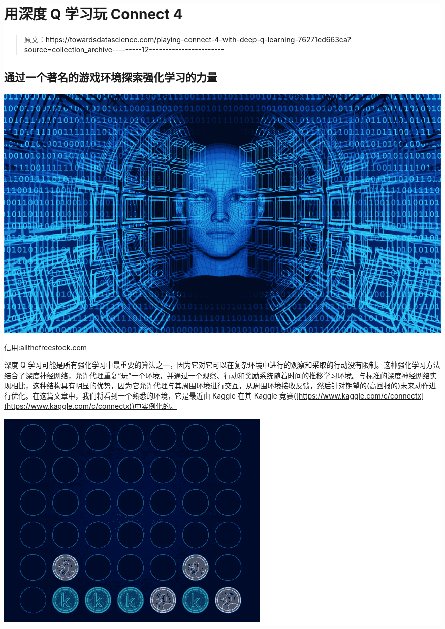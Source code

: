 # 用深度 Q 学习玩 Connect 4

> 原文：<https://towardsdatascience.com/playing-connect-4-with-deep-q-learning-76271ed663ca?source=collection_archive---------12----------------------->

## 通过一个著名的游戏环境探索强化学习的力量

![](img/19cf75758c19dfec7c42f959136a640b.png)

信用:allthefreestock.com

深度 Q 学习可能是所有强化学习中最重要的算法之一，因为它对它可以在复杂环境中进行的观察和采取的行动没有限制。这种强化学习方法结合了深度神经网络，允许代理重复“玩”一个环境，并通过一个观察、行动和奖励系统随着时间的推移学习环境。与标准的深度神经网络实现相比，这种结构具有明显的优势，因为它允许代理与其周围环境进行交互，从周围环境接收反馈，然后针对期望的(高回报的)未来动作进行优化。在这篇文章中，我们将看到一个熟悉的环境，它是最近由 Kaggle 在其 Kaggle 竞赛([https://www.kaggle.com/c/connectx](https://www.kaggle.com/c/connectx))中实例化的。

![](img/e8e55fbc0b68db5815036d3f91ff37f2.png)
